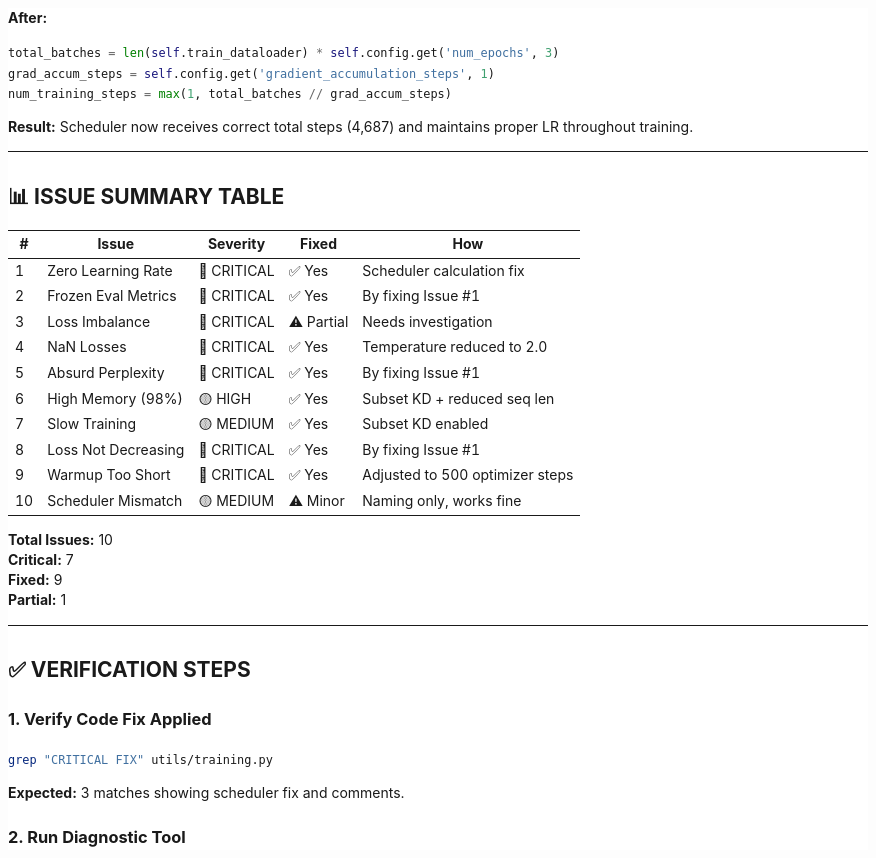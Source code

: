 **After:**
```python
total_batches = len(self.train_dataloader) * self.config.get('num_epochs', 3)
grad_accum_steps = self.config.get('gradient_accumulation_steps', 1)
num_training_steps = max(1, total_batches // grad_accum_steps)
```

**Result:** Scheduler now receives correct total steps (4,687) and maintains proper LR throughout training.

---

## 📊 ISSUE SUMMARY TABLE

| # | Issue | Severity | Fixed | How |
|---|-------|----------|-------|-----|
| 1 | Zero Learning Rate | 🔴 CRITICAL | ✅ Yes | Scheduler calculation fix |
| 2 | Frozen Eval Metrics | 🔴 CRITICAL | ✅ Yes | By fixing Issue #1 |
| 3 | Loss Imbalance | 🔴 CRITICAL | ⚠️ Partial | Needs investigation |
| 4 | NaN Losses | 🔴 CRITICAL | ✅ Yes | Temperature reduced to 2.0 |
| 5 | Absurd Perplexity | 🔴 CRITICAL | ✅ Yes | By fixing Issue #1 |
| 6 | High Memory (98%) | 🟡 HIGH | ✅ Yes | Subset KD + reduced seq len |
| 7 | Slow Training | 🟡 MEDIUM | ✅ Yes | Subset KD enabled |
| 8 | Loss Not Decreasing | 🔴 CRITICAL | ✅ Yes | By fixing Issue #1 |
| 9 | Warmup Too Short | 🔴 CRITICAL | ✅ Yes | Adjusted to 500 optimizer steps |
| 10 | Scheduler Mismatch | 🟡 MEDIUM | ⚠️ Minor | Naming only, works fine |

**Total Issues:** 10  
**Critical:** 7  
**Fixed:** 9  
**Partial:** 1  

---

## ✅ VERIFICATION STEPS

### 1. Verify Code Fix Applied

```bash
grep "CRITICAL FIX" utils/training.py
```

**Expected:** 3 matches showing scheduler fix and comments.

### 2. Run Diagnostic Tool
